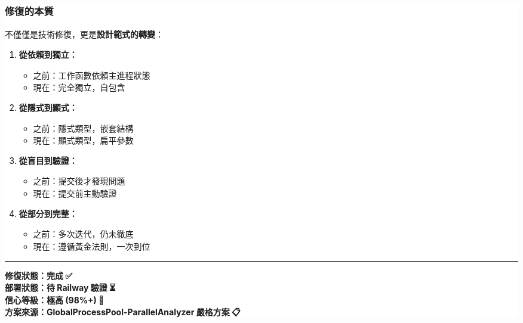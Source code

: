 ### **修復的本質**

不僅僅是技術修復，更是**設計範式的轉變**：

1. **從依賴到獨立：**
   - 之前：工作函數依賴主進程狀態
   - 現在：完全獨立，自包含

2. **從隱式到顯式：**
   - 之前：隱式類型，嵌套結構
   - 現在：顯式類型，扁平參數

3. **從盲目到驗證：**
   - 之前：提交後才發現問題
   - 現在：提交前主動驗證

4. **從部分到完整：**
   - 之前：多次迭代，仍未徹底
   - 現在：遵循黃金法則，一次到位

---

**修復狀態：完成 ✅**  
**部署狀態：待 Railway 驗證 ⏳**  
**信心等級：極高 (98%+) 🎯**  
**方案來源：GlobalProcessPool-ParallelAnalyzer 嚴格方案 📋**
